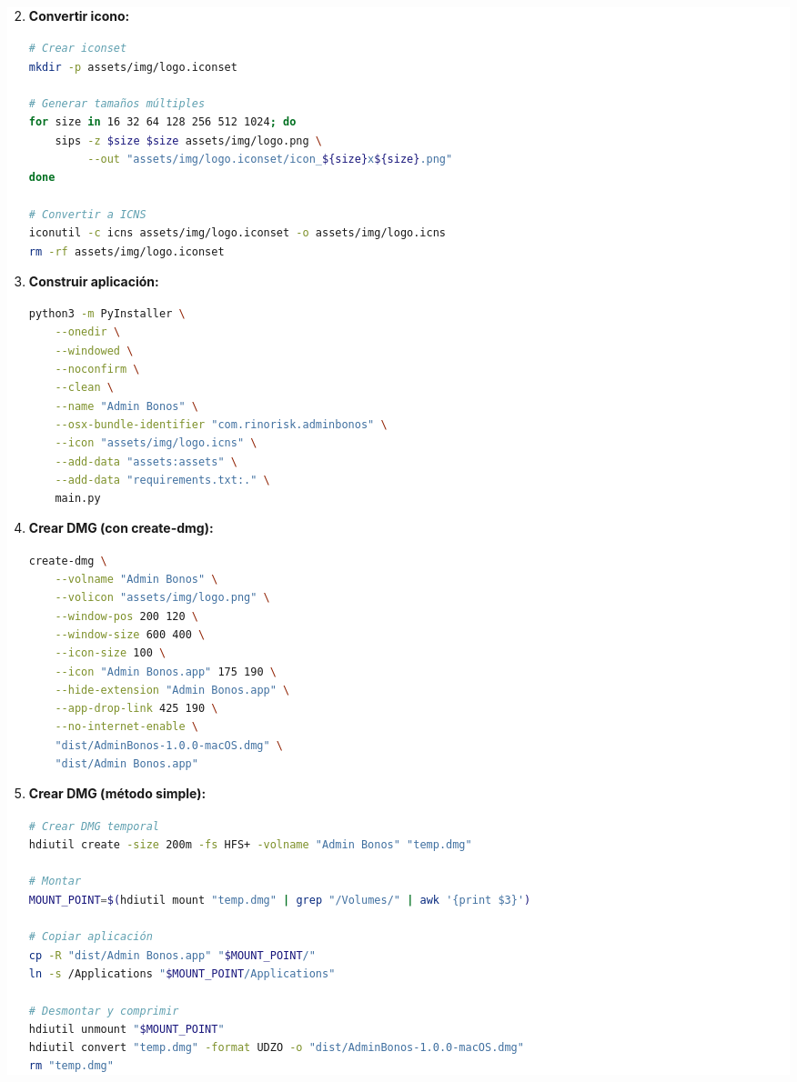 2. **Convertir icono:**
   ```bash
   # Crear iconset
   mkdir -p assets/img/logo.iconset
   
   # Generar tamaños múltiples
   for size in 16 32 64 128 256 512 1024; do
       sips -z $size $size assets/img/logo.png \
            --out "assets/img/logo.iconset/icon_${size}x${size}.png"
   done
   
   # Convertir a ICNS
   iconutil -c icns assets/img/logo.iconset -o assets/img/logo.icns
   rm -rf assets/img/logo.iconset
   ```

3. **Construir aplicación:**
   ```bash
   python3 -m PyInstaller \
       --onedir \
       --windowed \
       --noconfirm \
       --clean \
       --name "Admin Bonos" \
       --osx-bundle-identifier "com.rinorisk.adminbonos" \
       --icon "assets/img/logo.icns" \
       --add-data "assets:assets" \
       --add-data "requirements.txt:." \
       main.py
   ```

4. **Crear DMG (con create-dmg):**
   ```bash
   create-dmg \
       --volname "Admin Bonos" \
       --volicon "assets/img/logo.png" \
       --window-pos 200 120 \
       --window-size 600 400 \
       --icon-size 100 \
       --icon "Admin Bonos.app" 175 190 \
       --hide-extension "Admin Bonos.app" \
       --app-drop-link 425 190 \
       --no-internet-enable \
       "dist/AdminBonos-1.0.0-macOS.dmg" \
       "dist/Admin Bonos.app"
   ```

5. **Crear DMG (método simple):**
   ```bash
   # Crear DMG temporal
   hdiutil create -size 200m -fs HFS+ -volname "Admin Bonos" "temp.dmg"
   
   # Montar
   MOUNT_POINT=$(hdiutil mount "temp.dmg" | grep "/Volumes/" | awk '{print $3}')
   
   # Copiar aplicación
   cp -R "dist/Admin Bonos.app" "$MOUNT_POINT/"
   ln -s /Applications "$MOUNT_POINT/Applications"
   
   # Desmontar y comprimir
   hdiutil unmount "$MOUNT_POINT"
   hdiutil convert "temp.dmg" -format UDZO -o "dist/AdminBonos-1.0.0-macOS.dmg"
   rm "temp.dmg"
   ```
